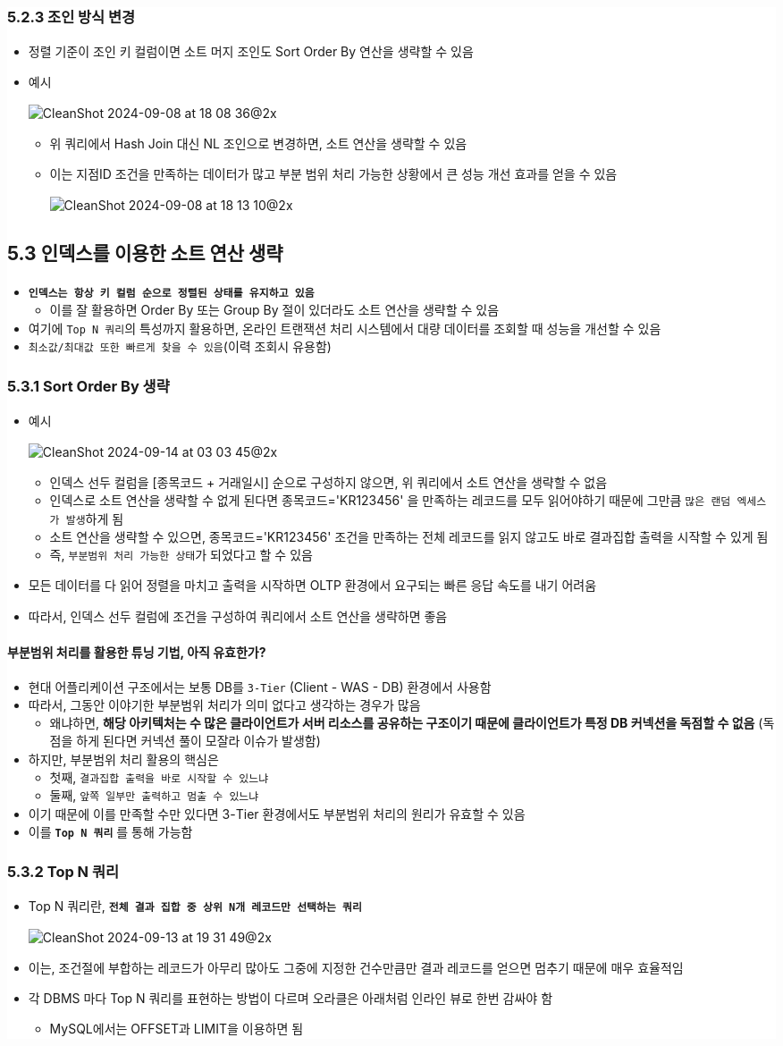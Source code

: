 ### 5.2.3 조인 방식 변경
- 정렬 기준이 조인 키 컬럼이면 소트 머지 조인도 Sort Order By 연산을 생략할 수 있음

- 예시

  <img width="440" alt="CleanShot 2024-09-08 at 18 08 36@2x" src="https://github.com/user-attachments/assets/004cfb5d-cd47-4cd2-9995-1e30a95e2b57">

    - 위 쿼리에서 Hash Join 대신 NL 조인으로 변경하면, 소트 연산을 생략할 수 있음
    - 이는 지점ID 조건을 만족하는 데이터가 많고 부분 범위 처리 가능한 상황에서 큰 성능 개선 효과를 얻을 수 있음

      <img width="419" alt="CleanShot 2024-09-08 at 18 13 10@2x" src="https://github.com/user-attachments/assets/d857fc6c-cf00-4460-901d-f794b57512b4">


## 5.3 인덱스를 이용한 소트 연산 생략
- **`인덱스는 항상 키 컬럼 순으로 정렬된 상태를 유지하고 있음`**
    - 이를 잘 활용하면 Order By 또는 Group By 절이 있더라도 소트 연산을 생략할 수 있음
- 여기에 `Top N 쿼리`의 특성까지 활용하면, 온라인 트랜잭션 처리 시스템에서 대량 데이터를 조회할 때 성능을 개선할 수 있음
- `최소값/최대값 또한 빠르게 찾을 수 있음`(이력 조회시 유용함)

### 5.3.1 Sort Order By 생략
- 예시

    ![CleanShot 2024-09-14 at 03 03 45@2x](https://github.com/user-attachments/assets/2e3a2221-583a-4477-a11f-305eb130bb71)

    - 인덱스 선두 컬럼을 [종목코드 + 거래일시] 순으로 구성하지 않으면, 위 쿼리에서 소트 연산을 생략할 수 없음
    - 인덱스로 소트 연산을 생략할 수 없게 된다면 종목코드='KR123456' 을 만족하는 레코드를 모두 읽어야하기 때문에 그만큼 `많은 랜덤 엑세스가 발생`하게 됨
    - 소트 연산을 생략할 수 있으면, 종목코드='KR123456' 조건을 만족하는 전체 레코드를 읽지 않고도 바로 결과집합 출력을 시작할 수 있게 됨
    - 즉, `부분범위 처리 가능한 상태`가 되었다고 할 수 있음

- 모든 데이터를 다 읽어 정렬을 마치고 출력을 시작하면 OLTP 환경에서 요구되는 빠른 응답 속도를 내기 어려움
- 따라서, 인덱스 선두 컬럼에 조건을 구성하여 쿼리에서 소트 연산을 생략하면 좋음
 
#### 부분범위 처리를 활용한 튜닝 기법, 아직 유효한가?
- 현대 어플리케이션 구조에서는 보통 DB를 `3-Tier` (Client - WAS - DB) 환경에서 사용함
- 따라서, 그동안 이야기한 부분범위 처리가 의미 없다고 생각하는 경우가 많음
    - 왜냐하면, **해당 아키텍처는 수 많은 클라이언트가 서버 리소스를 공유하는 구조이기 때문에 클라이언트가 특정 DB 커넥션을 독점할 수 없음** (독점을 하게 된다면 커넥션 풀이 모잘라 이슈가 발생함)
- 하지만, 부분범위 처리 활용의 핵심은
    - 첫째, `결과집합 출력을 바로 시작할 수 있느냐`
    - 둘째, `앞쪽 일부만 출력하고 멈출 수 있느냐`
- 이기 때문에 이를 만족할 수만 있다면 3-Tier 환경에서도 부분범위 처리의 원리가 유효할 수 있음
- 이를 **`Top N 쿼리`** 를 통해 가능함

### 5.3.2 Top N 쿼리
- Top N 쿼리란, **`전체 결과 집합 중 상위 N개 레코드만 선택하는 쿼리`**

  ![CleanShot 2024-09-13 at 19 31 49@2x](https://github.com/user-attachments/assets/c5ec614e-a57d-4c62-8e89-d980b2bcb057)

- 이는, 조건절에 부합하는 레코드가 아무리 많아도 그중에 지정한 건수만큼만 결과 레코드를 얻으면 멈추기 때문에 매우 효율적임
- 각 DBMS 마다 Top N 쿼리를 표현하는 방법이 다르며 오라클은 아래처럼 인라인 뷰로 한번 감싸야 함
    - MySQL에서는 OFFSET과 LIMIT을 이용하면 됨 
